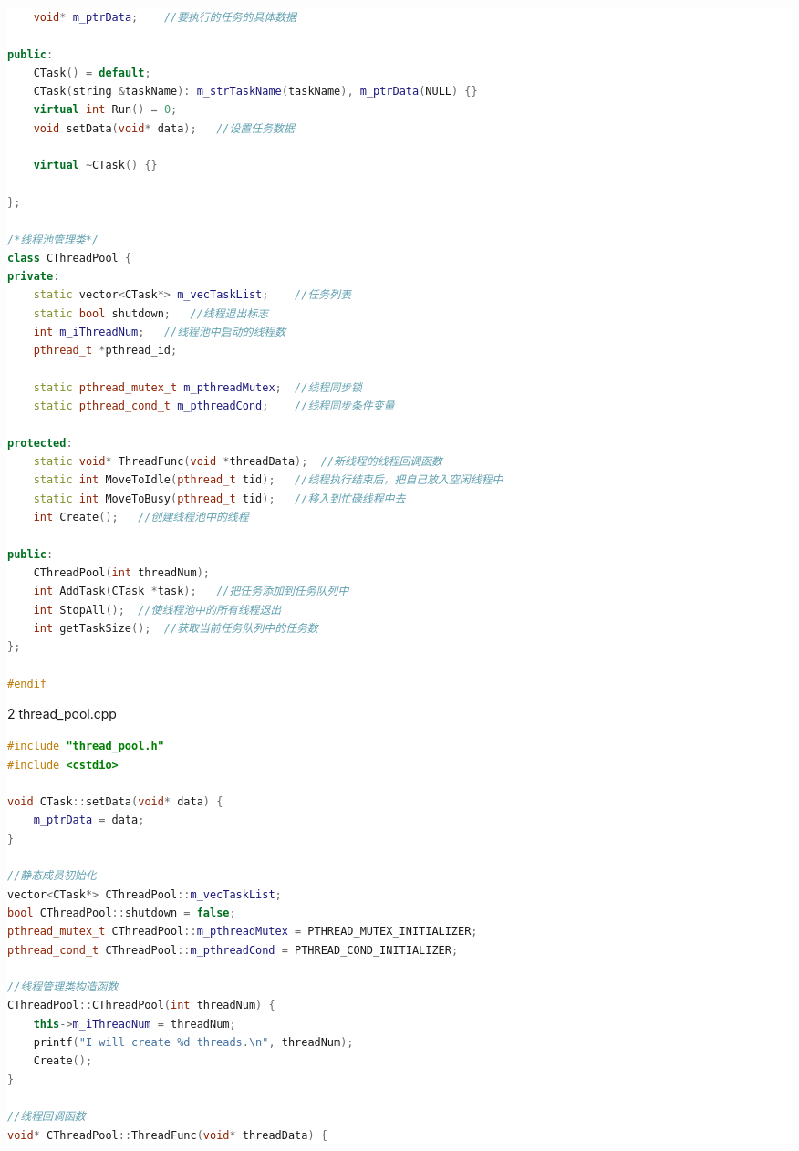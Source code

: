 ```cpp
  	void* m_ptrData;	//要执行的任务的具体数据

public:
  	CTask() = default;
  	CTask(string &taskName): m_strTaskName(taskName), m_ptrData(NULL) {}
  	virtual int Run() = 0;
  	void setData(void* data);	//设置任务数据
  
  	virtual ~CTask() {}
  	
};

/*线程池管理类*/
class CThreadPool {
private:
  	static vector<CTask*> m_vecTaskList;	//任务列表
  	static bool shutdown;	//线程退出标志
  	int m_iThreadNum;	//线程池中启动的线程数
  	pthread_t *pthread_id;
  
  	static pthread_mutex_t m_pthreadMutex;	//线程同步锁
  	static pthread_cond_t m_pthreadCond;	//线程同步条件变量
  
protected:
  	static void* ThreadFunc(void *threadData);	//新线程的线程回调函数
  	static int MoveToIdle(pthread_t tid);	//线程执行结束后，把自己放入空闲线程中
  	static int MoveToBusy(pthread_t tid);	//移入到忙碌线程中去
  	int Create();	//创建线程池中的线程
  
public:
  	CThreadPool(int threadNum);
  	int AddTask(CTask *task);	//把任务添加到任务队列中
  	int StopAll();	//使线程池中的所有线程退出
  	int getTaskSize();	//获取当前任务队列中的任务数
};

#endif
```

2 thread_pool.cpp

```cpp
#include "thread_pool.h"
#include <cstdio>

void CTask::setData(void* data) {
  	m_ptrData = data;
}

//静态成员初始化
vector<CTask*> CThreadPool::m_vecTaskList;
bool CThreadPool::shutdown = false;
pthread_mutex_t CThreadPool::m_pthreadMutex = PTHREAD_MUTEX_INITIALIZER;
pthread_cond_t CThreadPool::m_pthreadCond = PTHREAD_COND_INITIALIZER;

//线程管理类构造函数
CThreadPool::CThreadPool(int threadNum) {
  	this->m_iThreadNum = threadNum;
  	printf("I will create %d threads.\n", threadNum);
	Create();
}

//线程回调函数
void* CThreadPool::ThreadFunc(void* threadData) {
```